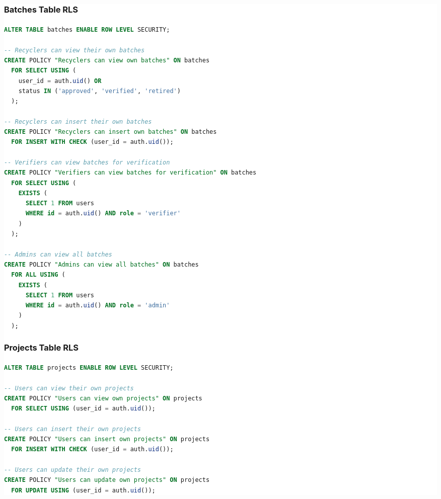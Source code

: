 ### Batches Table RLS

```sql
ALTER TABLE batches ENABLE ROW LEVEL SECURITY;

-- Recyclers can view their own batches
CREATE POLICY "Recyclers can view own batches" ON batches
  FOR SELECT USING (
    user_id = auth.uid() OR
    status IN ('approved', 'verified', 'retired')
  );

-- Recyclers can insert their own batches
CREATE POLICY "Recyclers can insert own batches" ON batches
  FOR INSERT WITH CHECK (user_id = auth.uid());

-- Verifiers can view batches for verification
CREATE POLICY "Verifiers can view batches for verification" ON batches
  FOR SELECT USING (
    EXISTS (
      SELECT 1 FROM users 
      WHERE id = auth.uid() AND role = 'verifier'
    )
  );

-- Admins can view all batches
CREATE POLICY "Admins can view all batches" ON batches
  FOR ALL USING (
    EXISTS (
      SELECT 1 FROM users 
      WHERE id = auth.uid() AND role = 'admin'
    )
  );
```

### Projects Table RLS

```sql
ALTER TABLE projects ENABLE ROW LEVEL SECURITY;

-- Users can view their own projects
CREATE POLICY "Users can view own projects" ON projects
  FOR SELECT USING (user_id = auth.uid());

-- Users can insert their own projects
CREATE POLICY "Users can insert own projects" ON projects
  FOR INSERT WITH CHECK (user_id = auth.uid());

-- Users can update their own projects
CREATE POLICY "Users can update own projects" ON projects
  FOR UPDATE USING (user_id = auth.uid());
```
